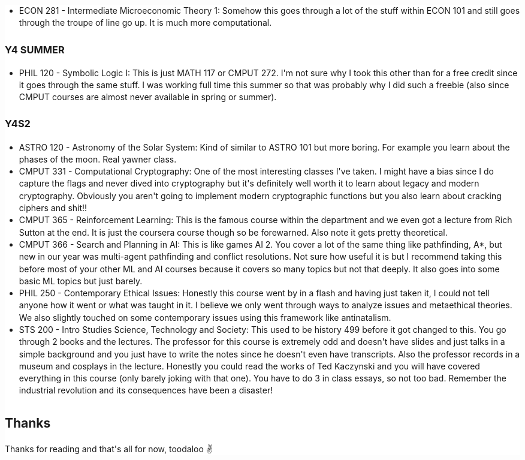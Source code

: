 * ECON 281 - Intermediate Microeconomic Theory 1: Somehow this goes through a lot of the stuff within ECON 101 and still goes through the troupe of line go up. It is much more computational.

### Y4 SUMMER



* PHIL 120 - Symbolic Logic I: This is just MATH 117 or CMPUT 272. I'm not sure why I took this other than for a free credit since it goes through the same stuff. I was working full time this summer so that was probably why I did such a freebie (also since CMPUT courses are almost never available in spring or summer). 

### Y4S2



* ASTRO 120 - Astronomy of the Solar System: Kind of similar to ASTRO 101 but more boring. For example you learn about the phases of the moon. Real yawner class. 
* CMPUT 331 - Computational Cryptography: One of the most interesting classes I've taken. I might have a bias since I do capture the flags and never dived into cryptography but it's definitely well worth it to learn about legacy and modern cryptography. Obviously you aren't going to implement modern cryptographic functions but you also learn about cracking ciphers and shit!!
* CMPUT 365 - Reinforcement Learning: This is the famous course within the department and we even got a lecture from Rich Sutton at the end. It is just the coursera course though so be forewarned. Also note it gets pretty theoretical. 
* CMPUT 366 - Search and Planning in AI: This is like games AI 2. You cover a lot of the same thing like pathfinding, A*, but new in our year was multi-agent pathfinding and conflict resolutions. Not sure how useful it is but I recommend taking this before most of your other ML and AI courses because it covers so many topics but not that deeply. It also goes into some basic ML topics but just barely. 
* PHIL 250 - Contemporary Ethical Issues: Honestly this course went by in a flash and having just taken it, I could not tell anyone how it went or what was taught in it. I believe we only went through ways to analyze issues and metaethical theories. We also slightly touched on some contemporary issues using this framework like antinatalism. 
* STS 200 - Intro Studies Science, Technology and Society: This used to be history 499 before it got changed to this. You go through 2 books and the lectures. The professor for this course is extremely odd and doesn't have slides and just talks in a simple background and you just have to write the notes since he doesn't even have transcripts. Also the professor records in a museum and cosplays in the lecture. Honestly you could read the works of Ted Kaczynski and you will have covered everything in this course (only barely joking with that one). You have to do 3 in class essays, so not too bad. Remember the industrial revolution and its consequences have been a disaster!

## Thanks

Thanks for reading and that's all for now, toodaloo ✌️ 

